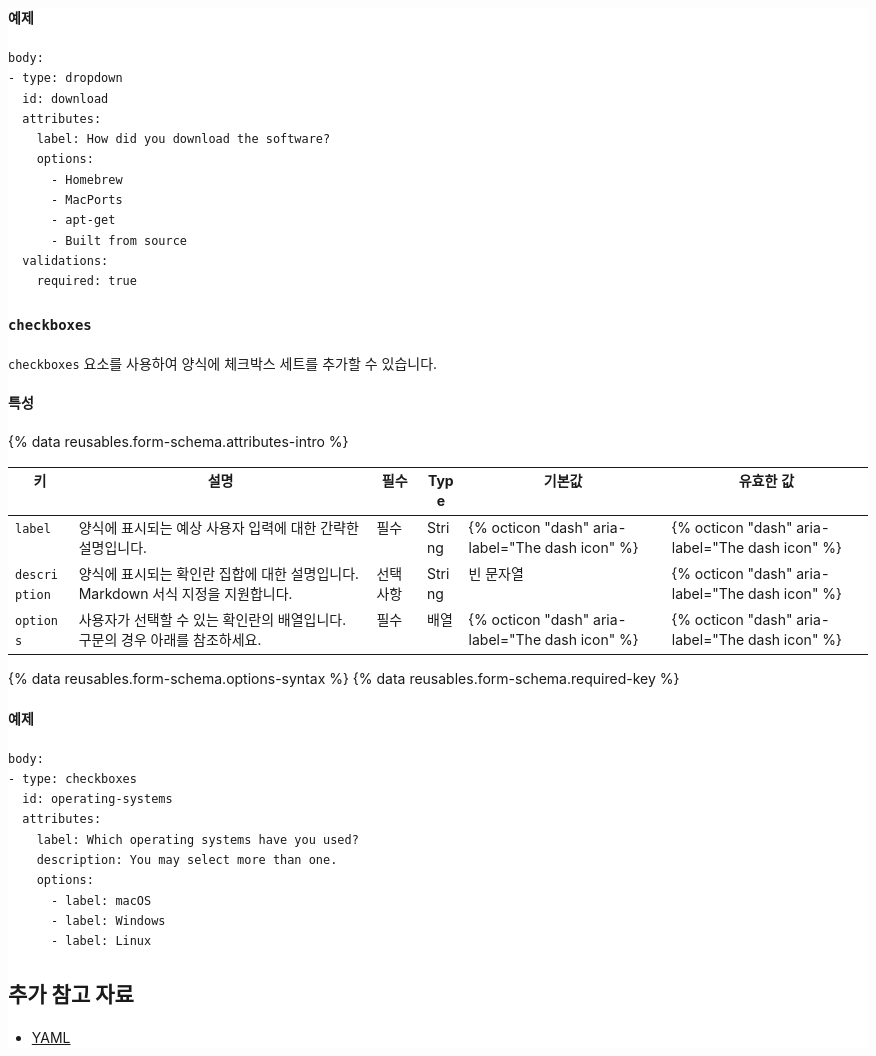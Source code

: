 #### 예제

```YAML{:copy}
body:
- type: dropdown
  id: download
  attributes:
    label: How did you download the software?
    options:
      - Homebrew
      - MacPorts
      - apt-get
      - Built from source
  validations:
    required: true
```

### `checkboxes`

`checkboxes` 요소를 사용하여 양식에 체크박스 세트를 추가할 수 있습니다.

#### 특성

{% data reusables.form-schema.attributes-intro %}

| 키 | 설명 | 필수 | Type | 기본값 | 유효한 값 |
| --- | ----------- | -------- | ---- | ------- | ------- |
| `label` | 양식에 표시되는 예상 사용자 입력에 대한 간략한 설명입니다. | 필수 | String | {% octicon "dash" aria-label="The dash icon" %} | {% octicon "dash" aria-label="The dash icon" %} |
| `description` | 양식에 표시되는 확인란 집합에 대한 설명입니다. Markdown 서식 지정을 지원합니다. | 선택 사항 | String | 빈 문자열 | {% octicon "dash" aria-label="The dash icon" %} |
| `options` | 사용자가 선택할 수 있는 확인란의 배열입니다. 구문의 경우 아래를 참조하세요. | 필수 | 배열 | {% octicon "dash" aria-label="The dash icon" %} | {% octicon "dash" aria-label="The dash icon" %} |

{% data reusables.form-schema.options-syntax %} {% data reusables.form-schema.required-key %}

#### 예제

```YAML{:copy}
body:
- type: checkboxes
  id: operating-systems
  attributes:
    label: Which operating systems have you used?
    description: You may select more than one.
    options:
      - label: macOS
      - label: Windows
      - label: Linux
```

## 추가 참고 자료

- [YAML](https://yaml.org)
